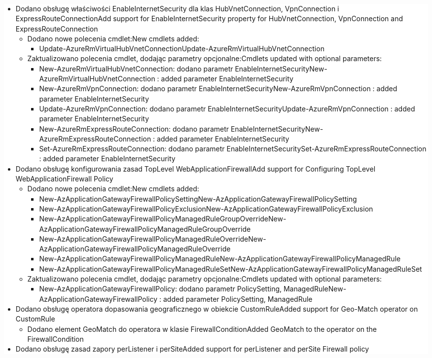 * <span data-ttu-id="19694-364">Dodano obsługę właściwości EnableInternetSecurity dla klas HubVnetConnection, VpnConnection i ExpressRouteConnection</span><span class="sxs-lookup"><span data-stu-id="19694-364">Add support for EnableInternetSecurity property for HubVnetConnection, VpnConnection and ExpressRouteConnection</span></span>
    - <span data-ttu-id="19694-365">Dodano nowe polecenia cmdlet:</span><span class="sxs-lookup"><span data-stu-id="19694-365">New cmdlets added:</span></span>
        - <span data-ttu-id="19694-366">Update-AzureRmVirtualHubVnetConnection</span><span class="sxs-lookup"><span data-stu-id="19694-366">Update-AzureRmVirtualHubVnetConnection</span></span>
    - <span data-ttu-id="19694-367">Zaktualizowano polecenia cmdlet, dodając parametry opcjonalne:</span><span class="sxs-lookup"><span data-stu-id="19694-367">Cmdlets updated with optional parameters:</span></span>
        - <span data-ttu-id="19694-368">New-AzureRmVirtualHubVnetConnection: dodano parametr EnableInternetSecurity</span><span class="sxs-lookup"><span data-stu-id="19694-368">New-AzureRmVirtualHubVnetConnection : added parameter EnableInternetSecurity</span></span>
        - <span data-ttu-id="19694-369">New-AzureRmVpnConnection: dodano parametr EnableInternetSecurity</span><span class="sxs-lookup"><span data-stu-id="19694-369">New-AzureRmVpnConnection : added parameter EnableInternetSecurity</span></span>
        - <span data-ttu-id="19694-370">Update-AzureRmVpnConnection: dodano parametr EnableInternetSecurity</span><span class="sxs-lookup"><span data-stu-id="19694-370">Update-AzureRmVpnConnection : added parameter EnableInternetSecurity</span></span>
        - <span data-ttu-id="19694-371">New-AzureRmExpressRouteConnection: dodano parametr EnableInternetSecurity</span><span class="sxs-lookup"><span data-stu-id="19694-371">New-AzureRmExpressRouteConnection : added parameter EnableInternetSecurity</span></span>
        - <span data-ttu-id="19694-372">Set-AzureRmExpressRouteConnection: dodano parametr EnableInternetSecurity</span><span class="sxs-lookup"><span data-stu-id="19694-372">Set-AzureRmExpressRouteConnection : added parameter EnableInternetSecurity</span></span>
* <span data-ttu-id="19694-373">Dodano obsługę konfigurowania zasad TopLevel WebApplicationFirewall</span><span class="sxs-lookup"><span data-stu-id="19694-373">Add support for Configuring TopLevel WebApplicationFirewall Policy</span></span>
    - <span data-ttu-id="19694-374">Dodano nowe polecenia cmdlet:</span><span class="sxs-lookup"><span data-stu-id="19694-374">New cmdlets added:</span></span>
        - <span data-ttu-id="19694-375">New-AzApplicationGatewayFirewallPolicySetting</span><span class="sxs-lookup"><span data-stu-id="19694-375">New-AzApplicationGatewayFirewallPolicySetting</span></span>
        - <span data-ttu-id="19694-376">New-AzApplicationGatewayFirewallPolicyExclusion</span><span class="sxs-lookup"><span data-stu-id="19694-376">New-AzApplicationGatewayFirewallPolicyExclusion</span></span>
        - <span data-ttu-id="19694-377">New-AzApplicationGatewayFirewallPolicyManagedRuleGroupOverride</span><span class="sxs-lookup"><span data-stu-id="19694-377">New-AzApplicationGatewayFirewallPolicyManagedRuleGroupOverride</span></span>
        - <span data-ttu-id="19694-378">New-AzApplicationGatewayFirewallPolicyManagedRuleOverride</span><span class="sxs-lookup"><span data-stu-id="19694-378">New-AzApplicationGatewayFirewallPolicyManagedRuleOverride</span></span>
        - <span data-ttu-id="19694-379">New-AzApplicationGatewayFirewallPolicyManagedRule</span><span class="sxs-lookup"><span data-stu-id="19694-379">New-AzApplicationGatewayFirewallPolicyManagedRule</span></span>
        - <span data-ttu-id="19694-380">New-AzApplicationGatewayFirewallPolicyManagedRuleSet</span><span class="sxs-lookup"><span data-stu-id="19694-380">New-AzApplicationGatewayFirewallPolicyManagedRuleSet</span></span>
    - <span data-ttu-id="19694-381">Zaktualizowano polecenia cmdlet, dodając parametry opcjonalne:</span><span class="sxs-lookup"><span data-stu-id="19694-381">Cmdlets updated with optional parameters:</span></span>
        - <span data-ttu-id="19694-382">New-AzApplicationGatewayFirewallPolicy: dodano parametr PolicySetting, ManagedRule</span><span class="sxs-lookup"><span data-stu-id="19694-382">New-AzApplicationGatewayFirewallPolicy : added parameter PolicySetting, ManagedRule</span></span>
* <span data-ttu-id="19694-383">Dodano obsługę operatora dopasowania geograficznego w obiekcie CustomRule</span><span class="sxs-lookup"><span data-stu-id="19694-383">Added support for Geo-Match operator on CustomRule</span></span>
    - <span data-ttu-id="19694-384">Dodano element GeoMatch do operatora w klasie FirewallCondition</span><span class="sxs-lookup"><span data-stu-id="19694-384">Added GeoMatch to the operator on the FirewallCondition</span></span>
* <span data-ttu-id="19694-385">Dodano obsługę zasad zapory perListener i perSite</span><span class="sxs-lookup"><span data-stu-id="19694-385">Added support for perListener and perSite Firewall policy</span></span>